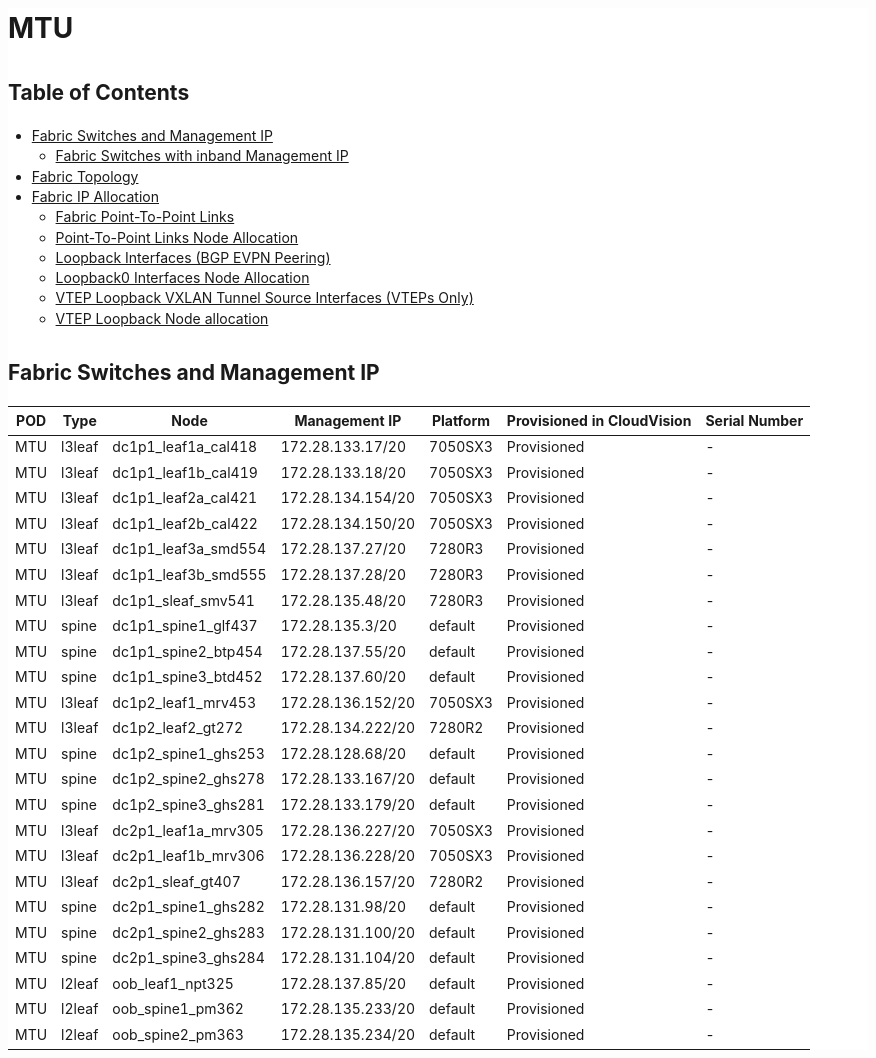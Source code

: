 # MTU

## Table of Contents

- [Fabric Switches and Management IP](#fabric-switches-and-management-ip)
  - [Fabric Switches with inband Management IP](#fabric-switches-with-inband-management-ip)
- [Fabric Topology](#fabric-topology)
- [Fabric IP Allocation](#fabric-ip-allocation)
  - [Fabric Point-To-Point Links](#fabric-point-to-point-links)
  - [Point-To-Point Links Node Allocation](#point-to-point-links-node-allocation)
  - [Loopback Interfaces (BGP EVPN Peering)](#loopback-interfaces-bgp-evpn-peering)
  - [Loopback0 Interfaces Node Allocation](#loopback0-interfaces-node-allocation)
  - [VTEP Loopback VXLAN Tunnel Source Interfaces (VTEPs Only)](#vtep-loopback-vxlan-tunnel-source-interfaces-vteps-only)
  - [VTEP Loopback Node allocation](#vtep-loopback-node-allocation)

## Fabric Switches and Management IP

| POD | Type | Node | Management IP | Platform | Provisioned in CloudVision | Serial Number |
| --- | ---- | ---- | ------------- | -------- | -------------------------- | ------------- |
| MTU | l3leaf | dc1p1_leaf1a_cal418 | 172.28.133.17/20 | 7050SX3 | Provisioned | - |
| MTU | l3leaf | dc1p1_leaf1b_cal419 | 172.28.133.18/20 | 7050SX3 | Provisioned | - |
| MTU | l3leaf | dc1p1_leaf2a_cal421 | 172.28.134.154/20 | 7050SX3 | Provisioned | - |
| MTU | l3leaf | dc1p1_leaf2b_cal422 | 172.28.134.150/20 | 7050SX3 | Provisioned | - |
| MTU | l3leaf | dc1p1_leaf3a_smd554 | 172.28.137.27/20 | 7280R3 | Provisioned | - |
| MTU | l3leaf | dc1p1_leaf3b_smd555 | 172.28.137.28/20 | 7280R3 | Provisioned | - |
| MTU | l3leaf | dc1p1_sleaf_smv541 | 172.28.135.48/20 | 7280R3 | Provisioned | - |
| MTU | spine | dc1p1_spine1_glf437 | 172.28.135.3/20 | default | Provisioned | - |
| MTU | spine | dc1p1_spine2_btp454 | 172.28.137.55/20 | default | Provisioned | - |
| MTU | spine | dc1p1_spine3_btd452 | 172.28.137.60/20 | default | Provisioned | - |
| MTU | l3leaf | dc1p2_leaf1_mrv453 | 172.28.136.152/20 | 7050SX3 | Provisioned | - |
| MTU | l3leaf | dc1p2_leaf2_gt272 | 172.28.134.222/20 | 7280R2 | Provisioned | - |
| MTU | spine | dc1p2_spine1_ghs253 | 172.28.128.68/20 | default | Provisioned | - |
| MTU | spine | dc1p2_spine2_ghs278 | 172.28.133.167/20 | default | Provisioned | - |
| MTU | spine | dc1p2_spine3_ghs281 | 172.28.133.179/20 | default | Provisioned | - |
| MTU | l3leaf | dc2p1_leaf1a_mrv305 | 172.28.136.227/20 | 7050SX3 | Provisioned | - |
| MTU | l3leaf | dc2p1_leaf1b_mrv306 | 172.28.136.228/20 | 7050SX3 | Provisioned | - |
| MTU | l3leaf | dc2p1_sleaf_gt407 | 172.28.136.157/20 | 7280R2 | Provisioned | - |
| MTU | spine | dc2p1_spine1_ghs282 | 172.28.131.98/20 | default | Provisioned | - |
| MTU | spine | dc2p1_spine2_ghs283 | 172.28.131.100/20 | default | Provisioned | - |
| MTU | spine | dc2p1_spine3_ghs284 | 172.28.131.104/20 | default | Provisioned | - |
| MTU | l2leaf | oob_leaf1_npt325 | 172.28.137.85/20 | default | Provisioned | - |
| MTU | l2leaf | oob_spine1_pm362 | 172.28.135.233/20 | default | Provisioned | - |
| MTU | l2leaf | oob_spine2_pm363 | 172.28.135.234/20 | default | Provisioned | - |
